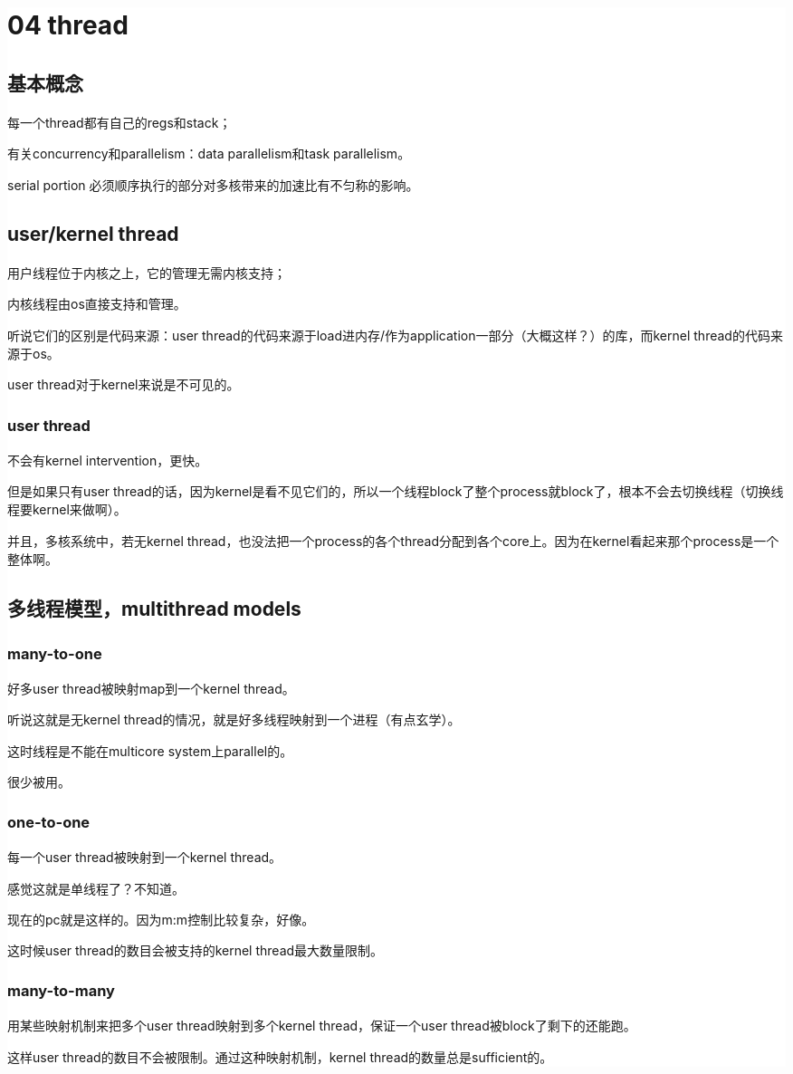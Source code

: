 # 04 thread

## 基本概念

每一个thread都有自己的regs和stack；

有关concurrency和parallelism：data parallelism和task parallelism。

serial portion 必须顺序执行的部分对多核带来的加速比有不匀称的影响。

## user/kernel thread

用户线程位于内核之上，它的管理无需内核支持；

内核线程由os直接支持和管理。

听说它们的区别是代码来源：user thread的代码来源于load进内存/作为application一部分（大概这样？）的库，而kernel thread的代码来源于os。

user thread对于kernel来说是不可见的。

### user thread

不会有kernel intervention，更快。

但是如果只有user thread的话，因为kernel是看不见它们的，所以一个线程block了整个process就block了，根本不会去切换线程（切换线程要kernel来做啊）。

并且，多核系统中，若无kernel thread，也没法把一个process的各个thread分配到各个core上。因为在kernel看起来那个process是一个整体啊。

## 多线程模型，multithread models

### many-to-one

好多user thread被映射map到一个kernel thread。

听说这就是无kernel thread的情况，就是好多线程映射到一个进程（有点玄学）。

这时线程是不能在multicore system上parallel的。

很少被用。

### one-to-one

每一个user thread被映射到一个kernel thread。

感觉这就是单线程了？不知道。

现在的pc就是这样的。因为m:m控制比较复杂，好像。

这时候user thread的数目会被支持的kernel thread最大数量限制。

### many-to-many

用某些映射机制来把多个user thread映射到多个kernel thread，保证一个user thread被block了剩下的还能跑。

这样user thread的数目不会被限制。通过这种映射机制，kernel thread的数量总是sufficient的。
